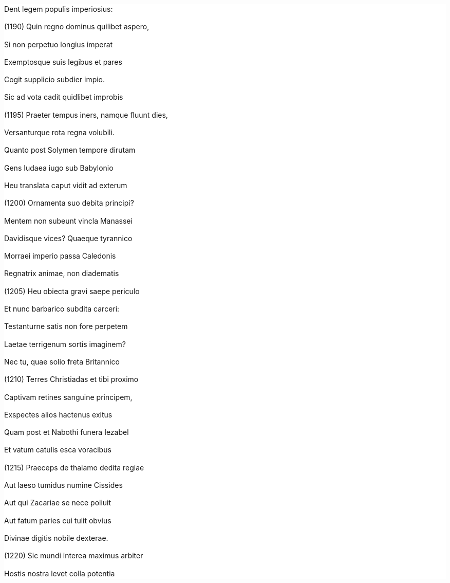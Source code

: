 Dent legem populis imperiosius:

\(1190\) Quin regno dominus quilibet aspero,

Si non perpetuo longius imperat

Exemptosque suis legibus et pares

Cogit supplicio subdier impio.

Sic ad vota cadit quidlibet improbis

\(1195\) Praeter tempus iners, namque fluunt dies,

Versanturque rota regna volubili.

Quanto post Solymen tempore dirutam

Gens Iudaea iugo sub Babylonio

Heu translata caput vidit ad exterum

\(1200\) Ornamenta suo debita principi?

Mentem non subeunt vincla Manassei

Davidisque vices? Quaeque tyrannico

Morraei imperio passa Caledonis

Regnatrix animae, non diadematis

\(1205\) Heu obiecta gravi saepe periculo

Et nunc barbarico subdita carceri:

Testanturne satis non fore perpetem

Laetae terrigenum sortis imaginem?

Nec tu, quae solio freta Britannico

\(1210\) Terres Christiadas et tibi proximo

Captivam retines sanguine principem,

Exspectes alios hactenus exitus

Quam post et Nabothi funera Iezabel

Et vatum catulis esca voracibus

\(1215\) Praeceps de thalamo dedita regiae

Aut laeso tumidus numine Cissides

Aut qui Zacariae se nece poliuit

Aut fatum paries cui tulit obvius

Divinae digitis nobile dexterae.

\(1220\) Sic mundi interea maximus arbiter

Hostis nostra levet colla potentia
